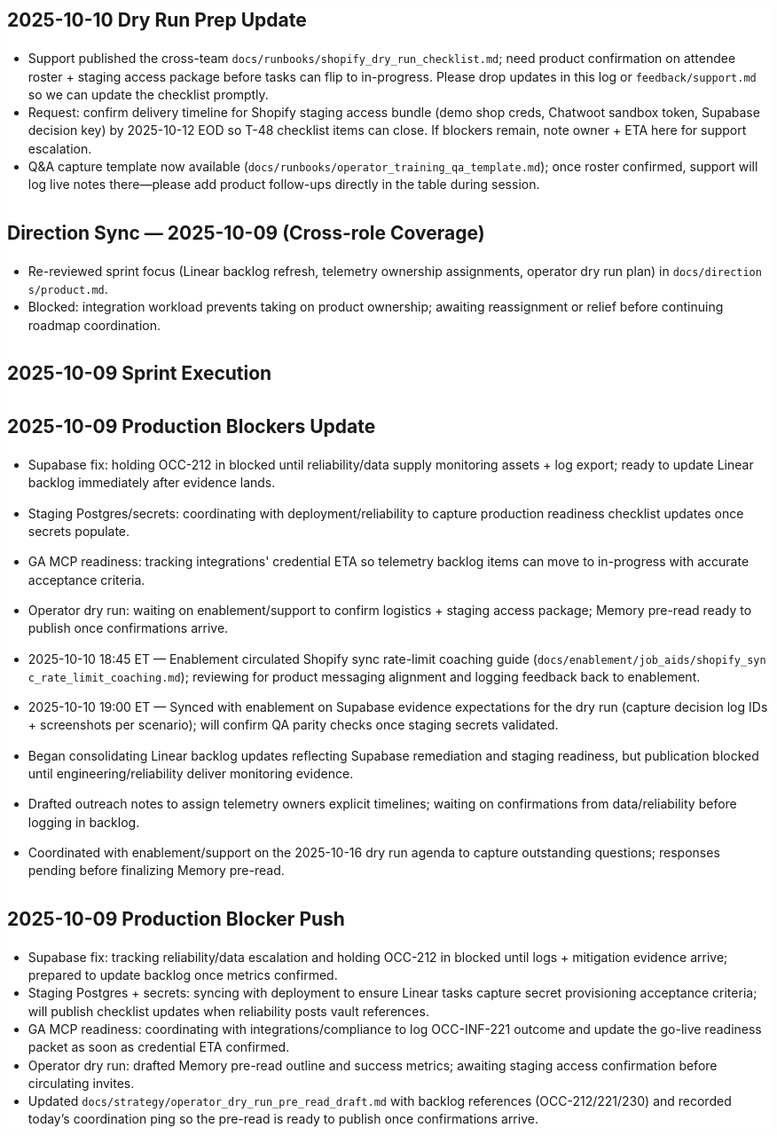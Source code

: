 ## 2025-10-10 Dry Run Prep Update
- Support published the cross-team `docs/runbooks/shopify_dry_run_checklist.md`; need product confirmation on attendee roster + staging access package before tasks can flip to in-progress. Please drop updates in this log or `feedback/support.md` so we can update the checklist promptly.
- Request: confirm delivery timeline for Shopify staging access bundle (demo shop creds, Chatwoot sandbox token, Supabase decision key) by 2025-10-12 EOD so T-48 checklist items can close. If blockers remain, note owner + ETA here for support escalation.
- Q&A capture template now available (`docs/runbooks/operator_training_qa_template.md`); once roster confirmed, support will log live notes there—please add product follow-ups directly in the table during session.

## Direction Sync — 2025-10-09 (Cross-role Coverage)
- Re-reviewed sprint focus (Linear backlog refresh, telemetry ownership assignments, operator dry run plan) in `docs/directions/product.md`.
- Blocked: integration workload prevents taking on product ownership; awaiting reassignment or relief before continuing roadmap coordination.

## 2025-10-09 Sprint Execution
## 2025-10-09 Production Blockers Update
- Supabase fix: holding OCC-212 in blocked until reliability/data supply monitoring assets + log export; ready to update Linear backlog immediately after evidence lands.
- Staging Postgres/secrets: coordinating with deployment/reliability to capture production readiness checklist updates once secrets populate.
- GA MCP readiness: tracking integrations' credential ETA so telemetry backlog items can move to in-progress with accurate acceptance criteria.
- Operator dry run: waiting on enablement/support to confirm logistics + staging access package; Memory pre-read ready to publish once confirmations arrive.
- 2025-10-10 18:45 ET — Enablement circulated Shopify sync rate-limit coaching guide (`docs/enablement/job_aids/shopify_sync_rate_limit_coaching.md`); reviewing for product messaging alignment and logging feedback back to enablement.
- 2025-10-10 19:00 ET — Synced with enablement on Supabase evidence expectations for the dry run (capture decision log IDs + screenshots per scenario); will confirm QA parity checks once staging secrets validated.

- Began consolidating Linear backlog updates reflecting Supabase remediation and staging readiness, but publication blocked until engineering/reliability deliver monitoring evidence.
- Drafted outreach notes to assign telemetry owners explicit timelines; waiting on confirmations from data/reliability before logging in backlog.
- Coordinated with enablement/support on the 2025-10-16 dry run agenda to capture outstanding questions; responses pending before finalizing Memory pre-read.

## 2025-10-09 Production Blocker Push
- Supabase fix: tracking reliability/data escalation and holding OCC-212 in blocked until logs + mitigation evidence arrive; prepared to update backlog once metrics confirmed.
- Staging Postgres + secrets: syncing with deployment to ensure Linear tasks capture secret provisioning acceptance criteria; will publish checklist updates when reliability posts vault references.
- GA MCP readiness: coordinating with integrations/compliance to log OCC-INF-221 outcome and update the go-live readiness packet as soon as credential ETA confirmed.
- Operator dry run: drafted Memory pre-read outline and success metrics; awaiting staging access confirmation before circulating invites.
- Updated `docs/strategy/operator_dry_run_pre_read_draft.md` with backlog references (OCC-212/221/230) and recorded today’s coordination ping so the pre-read is ready to publish once confirmations arrive.
